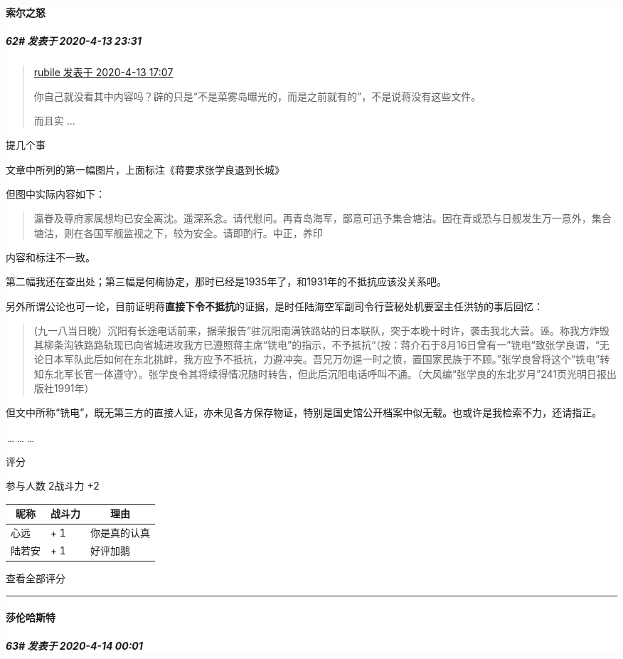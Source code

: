 ####  索尔之怒  
##### 62#       发表于 2020-4-13 23:31



<blockquote><a href="httphttps://bbs.saraba1st.com/2b/forum.php?mod=redirect&amp;goto=findpost&amp;pid=47066967&amp;ptid=1923923" target="_blank">rubile 发表于 2020-4-13 17:07</a>

你自己就没看其中内容吗？辟的只是“不是菜雾岛曝光的，而是之前就有的”，不是说蒋没有这些文件。

而且实 ...</blockquote>
提几个事


文章中所列的第一幅图片，上面标注《蒋要求张学良退到长城》

但图中实际内容如下： <blockquote>瀛眷及尊府家属想均已安全离沈。遥深系念。请代慰问。再青岛海军，鄙意可迅予集合塘沽。因在青或恐与日舰发生万一意外，集合塘沽，则在各国军舰监视之下，较为安全。请即酌行。中正，养印</blockquote>
内容和标注不一致。


第二幅我还在查出处；第三幅是何梅协定，那时已经是1935年了，和1931年的不抵抗应该没关系吧。


另外所谓公论也可一论，目前证明蒋<strong>直接下令不抵抗</strong>的证据，是时任陆海空军副司令行营秘处机要室主任洪钫的事后回忆： <blockquote>(九一八当日晚）沉阳有长途电话前来，据荣报告”驻沉阳南满铁路站的日本联队，突于本晚十时许，袭击我北大营。诬。称我方炸毁其柳条沟铁路路轨现已向省城进攻我方已遵照蒋主席“铣电”的指示，不予抵抗“（按：蒋介石于8月16日曾有一”铣电“致张学良谓，“无论日本军队此后如何在东北挑衅，我方应予不抵抗，力避冲突。吾兄万勿逞一时之愤，置国家民族于不顾。”张学良曾将这个“铣电”转知东北军长官一体遵守）。张学良令其将续得情况随时转告，但此后沉阳电话呼叫不通。（大风编“张学良的东北岁月”241页光明日报出版社1991年）</blockquote>
但文中所称“铣电”，既无第三方的直接人证，亦未见各方保存物证，特别是国史馆公开档案中似无载。也或许是我检索不力，还请指正。



﹍﹍﹍

评分





 参与人数 2战斗力 +2

|昵称|战斗力|理由|
|----|---|---|
| 心远| + 1|你是真的认真|
| 陆若安| + 1|好评加鹅|



查看全部评分






-----

####  莎伦哈斯特  
##### 63#       发表于 2020-4-14 00:01



